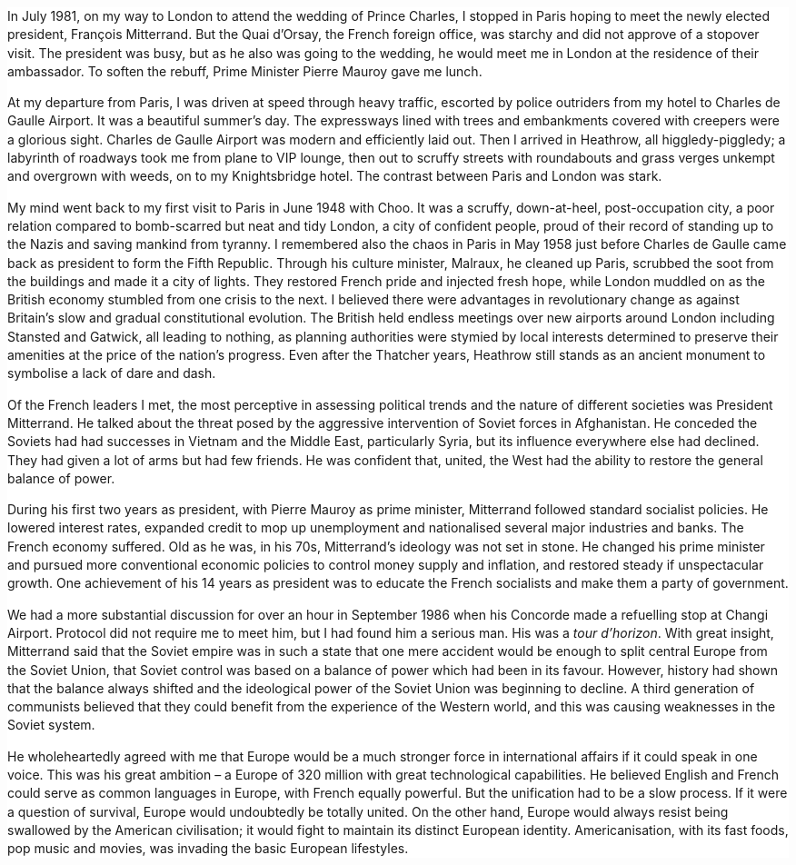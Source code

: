 In July 1981, on my way to London to attend the wedding of Prince Charles, I stopped in Paris hoping to meet the newly elected president, François Mitterrand. But the Quai d’Orsay, the French foreign office, was starchy and did not approve of a stopover visit. The president was busy, but as he also was going to the wedding, he would meet me in London at the residence of their ambassador. To soften the rebuff, Prime Minister Pierre Mauroy gave me lunch.

At my departure from Paris, I was driven at speed through heavy traffic, escorted by police outriders from my hotel to Charles de Gaulle Airport. It was a beautiful summer’s day. The expressways lined with trees and embankments covered with creepers were a glorious sight. Charles de Gaulle Airport was modern and efficiently laid out. Then I arrived in Heathrow, all higgledy-piggledy; a labyrinth of roadways took me from plane to VIP lounge, then out to scruffy streets with roundabouts and grass verges unkempt and overgrown with weeds, on to my Knightsbridge hotel. The contrast between Paris and London was stark.

My mind went back to my first visit to Paris in June 1948 with Choo. It was a scruffy, down-at-heel, post-occupation city, a poor relation compared to bomb-scarred but neat and tidy London, a city of confident people, proud of their record of standing up to the Nazis and saving mankind from tyranny. I remembered also the chaos in Paris in May 1958 just before Charles de Gaulle came back as president to form the Fifth Republic. Through his culture minister, Malraux, he cleaned up Paris, scrubbed the soot from the buildings and made it a city of lights. They restored French pride and injected fresh hope, while London muddled on as the British economy stumbled from one crisis to the next. I believed there were advantages in revolutionary change as against Britain’s slow and gradual constitutional evolution. The British held endless meetings over new airports around London including Stansted and Gatwick, all leading to nothing, as planning authorities were stymied by local interests determined to preserve their amenities at the price of the nation’s progress. Even after the Thatcher years, Heathrow still stands as an ancient monument to symbolise a lack of dare and dash.

Of the French leaders I met, the most perceptive in assessing political trends and the nature of different societies was President Mitterrand. He talked about the threat posed by the aggressive intervention of Soviet forces in Afghanistan. He conceded the Soviets had had successes in Vietnam and the Middle East, particularly Syria, but its influence everywhere else had declined. They had given a lot of arms but had few friends. He was confident that, united, the West had the ability to restore the general balance of power.

During his first two years as president, with Pierre Mauroy as prime minister, Mitterrand followed standard socialist policies. He lowered interest rates, expanded credit to mop up unemployment and nationalised several major industries and banks. The French economy suffered. Old as he was, in his 70s, Mitterrand’s ideology was not set in stone. He changed his prime minister and pursued more conventional economic policies to control money supply and inflation, and restored steady if unspectacular growth. One achievement of his 14 years as president was to educate the French socialists and make them a party of government.

We had a more substantial discussion for over an hour in September 1986 when his Concorde made a refuelling stop at Changi Airport. Protocol did not require me to meet him, but I had found him a serious man. His was a *tour d’horizon*. With great insight, Mitterrand said that the Soviet empire was in such a state that one mere accident would be enough to split central Europe from the Soviet Union, that Soviet control was based on a balance of power which had been in its favour. However, history had shown that the balance always shifted and the ideological power of the Soviet Union was beginning to decline. A third generation of communists believed that they could benefit from the experience of the Western world, and this was causing weaknesses in the Soviet system.

He wholeheartedly agreed with me that Europe would be a much stronger force in international affairs if it could speak in one voice. This was his great ambition – a Europe of 320 million with great technological capabilities. He believed English and French could serve as common languages in Europe, with French equally powerful. But the unification had to be a slow process. If it were a question of survival, Europe would undoubtedly be totally united. On the other hand, Europe would always resist being swallowed by the American civilisation; it would fight to maintain its distinct European identity. Americanisation, with its fast foods, pop music and movies, was invading the basic European lifestyles.
